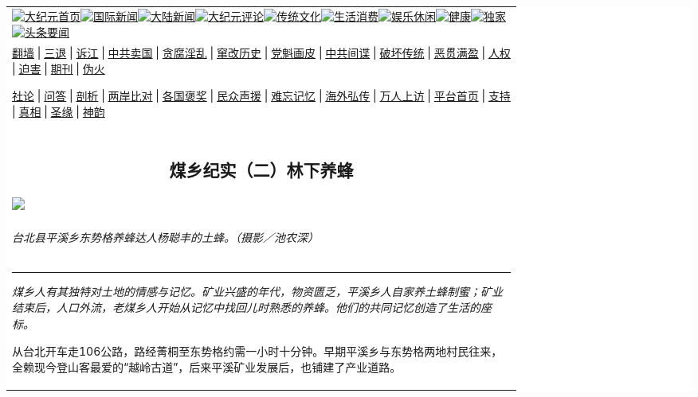 <a name="1" id="1" target="_blank"></a><span id="1"></span>
<table align=center border="0"><tr><td colspan="2" VALIGN=TOP><a href="https://github.com/19920513/djy/blob/master/gb/nf1351518.md#1"><img src="https://raw.githubusercontent.com/19920513/www/master/t/djy/1.jpg" title="大纪元首页" alt="大纪元首页"></a><a href="https://github.com/19920513/djy/blob/master/gb/n24hr.md#1"><img src="https://raw.githubusercontent.com/19920513/www/master/t/djy/3.jpg" title="国际新闻" alt="国际新闻"></a><a href="https://github.com/19920513/djy/blob/master/gb/nsc413.md#1"><img src="https://raw.githubusercontent.com/19920513/www/master/t/djy/4.jpg" title="大陆新闻" alt="大陆新闻"></a><a href="https://github.com/19920513/djy/blob/master/gb/news392.md#1"><img src="https://raw.githubusercontent.com/19920513/www/master/t/djy/5.jpg" title="大纪元评论" alt="大纪元评论"></a><a href="https://github.com/19920513/djy/blob/master/gb/news2007.md#1"><img src="https://raw.githubusercontent.com/19920513/www/master/t/djy/6.jpg" title="传统文化" alt="传统文化"></a><a href="https://github.com/19920513/djy/blob/master/gb/news2008.md#1"><img src="https://raw.githubusercontent.com/19920513/www/master/t/djy/7.jpg" title="生活消费" alt="生活消费"></a><a href="https://github.com/19920513/djy/blob/master/gb/ncyule.md#1"><img src="https://raw.githubusercontent.com/19920513/www/master/t/djy/8.jpg" title="娱乐休闲" alt="娱乐休闲"></a><a href="https://github.com/19920513/djy/blob/master/gb/nsc1002.md#1"><img src="https://raw.githubusercontent.com/19920513/www/master/t/djy/9.jpg" title="健康" alt="健康"></a><a href="https://github.com/19920513/djy/blob/master/gb/nf6092.md#1"><img src="https://raw.githubusercontent.com/19920513/www/master/t/djy/10a.jpg" title="独家" alt="独家"></a><a href="https://github.com/19920513/djy/blob/master/gb/nf4514.md#1"><img src="https://raw.githubusercontent.com/19920513/www/master/t/djy/12a.jpg" title="头条要闻" alt="头条要闻"></a></td></tr>
<tr><td colspan="2" VALIGN=TOP><a target="_blank" href="https://github.com/19920513/www/blob/master/README.md?zsrh#1">翻墙</a> | <a target="_blank" href="https://github.com/19920513/djy/blob/master/gb/nf5657.md#1">三退</a> | <a target="_blank" href="https://github.com/19920513/djy/blob/master/gb/nf6124.md#1">诉江</a> | <a target="_blank" href="https://github.com/19920513/djy/blob/master/gb/nf1176117.md#1">中共卖国</a> | <a target="_blank" href="https://github.com/19920513/djy/blob/master/gb/nf5773.md#1">贪腐淫乱</a> | <a target="_blank" href="https://github.com/19920513/djy/blob/master/gb/nf1176115.md#1">窜改历史</a> | <a target="_blank" href="https://github.com/19920513/djy/blob/master/gb/nf1176107.md#1">党魁画皮</a> | <a target="_blank" href="https://github.com/19920513/djy/blob/master/gb/nf1320400.md#1">中共间谍</a> | <a target="_blank" href="https://github.com/19920513/djy/blob/master/gb/nf1176114.md#1">破坏传统</a> | <a target="_blank" href="https://github.com/19920513/ntdtv/blob/master/gb/prog447_1.md#1">恶贯满盈</a> | <a target="_blank" href="https://github.com/19920513/djy/blob/master/gb/ncid278.md#1">人权</a> | <a target="_blank" href="https://github.com/19920513/djy/blob/master/gb/nf1176111.md#1">迫害</a> | <a target="_blank" href="https://gitlab.com/szzdlab/mh-qikan/blob/master/README.md#1">期刊</a> | <a target="_blank" href="https://github.com/19920513/djy/blob/master/gb/nf5562.md#1">伪火</a></p><p><a target="_blank" href="https://github.com/19920513/djy/blob/master/gb/9p.md#1">社论</a> | <a target="_blank" href="https://github.com/19920513/djy/blob/master/gb/nf4378.md#1">问答</a> | <a target="_blank" href="https://github.com/19920513/djy/blob/master/gb/nf5792.md#1">剖析</a> | <a target="_blank" href="https://github.com/19920513/djy/blob/master/gb/nf5735.md#1">两岸比对</a> | <a target="_blank" href="https://github.com/19920513/djy/blob/master/gb/nf6119.md#1">各国褒奖</a> | <a target="_blank" href="https://github.com/19920513/djy/blob/master/gb/nf6120.md#1">民众声援</a> | <a target="_blank" href="https://github.com/19920513/djy/blob/master/gb/nf1188594.md#1">难忘记忆</a> | <a target="_blank" href="https://github.com/19920513/djy/blob/master/gb/nf3180.md#1">海外弘传</a> | <a target="_blank" href="https://github.com/19920513/djy/blob/master/gb/nf5410.md#1">万人上访</a> | <a target="_blank" href="https://github.com/19920513/www/blob/master/README.md?zsrh#1">平台首页</a> | <a target="_blank" href="https://github.com/19920513/djy/blob/master/gb/nf4386.md#1">支持</a> | <a target="_blank" href="https://github.com/19920513/djy/blob/master/gb/nf4389.md#1">真相</a> | <a target="_blank" href="https://github.com/19920513/djy/blob/master/gb/nf5790.md#1">圣缘</a> | <a target="_blank" href="https://github.com/19920513/djy/blob/master/gb/nf4786.md#1">神韵</a></td></tr>
<tr><td VALIGN=TOP width="626"><h2 align=center>煤乡纪实（二）林下养蜂</h2>
<img width="600" src="https://i.epochtimes.com/assets/uploads/2022/07/id13774247-b7ae9f3f37e32fd58956048977648719-600x400.jpg" />
<h6>台北县平溪乡东势格养蜂达人杨聪丰的土蜂。（摄影／池农深）
</h6>
<hr>
<p><em>煤乡人有其独特对土地的情感与记忆。矿业兴盛的年代，物资匮乏，<ahref="https://github.com/19920513/djy/blob/master/gb/tag/%E5%B9%B3%E6%BA%AA.md#1">平溪</a>乡人自家<ahref="https://github.com/19920513/djy/blob/master/gb/tag/%E5%85%BB%E5%9C%9F%E8%9C%82.md#1">养土蜂</a>制蜜；矿业结束后，人口外流，老煤乡人开始从记忆中找回儿时熟悉的养蜂。他们的共同记忆创造了生活的座标。</em></p>
<p>从台北开车走106公路，路经菁桐至<ahref="https://github.com/19920513/djy/blob/master/gb/tag/%E4%B8%9C%E5%8A%BF%E6%A0%BC.md#1">东势格</a>约需一小时十分钟。早期<ahref="https://github.com/19920513/djy/blob/master/gb/tag/%E5%B9%B3%E6%BA%AA.md#1">平溪</a>乡与<ahref="https://github.com/19920513/djy/blob/master/gb/tag/%E4%B8%9C%E5%8A%BF%E6%A0%BC.md#1">东势格</a>两地村民往来，全赖现今登山客最爱的“越岭古道”，后来平溪矿业发展后，也铺建了产业道路。</p>